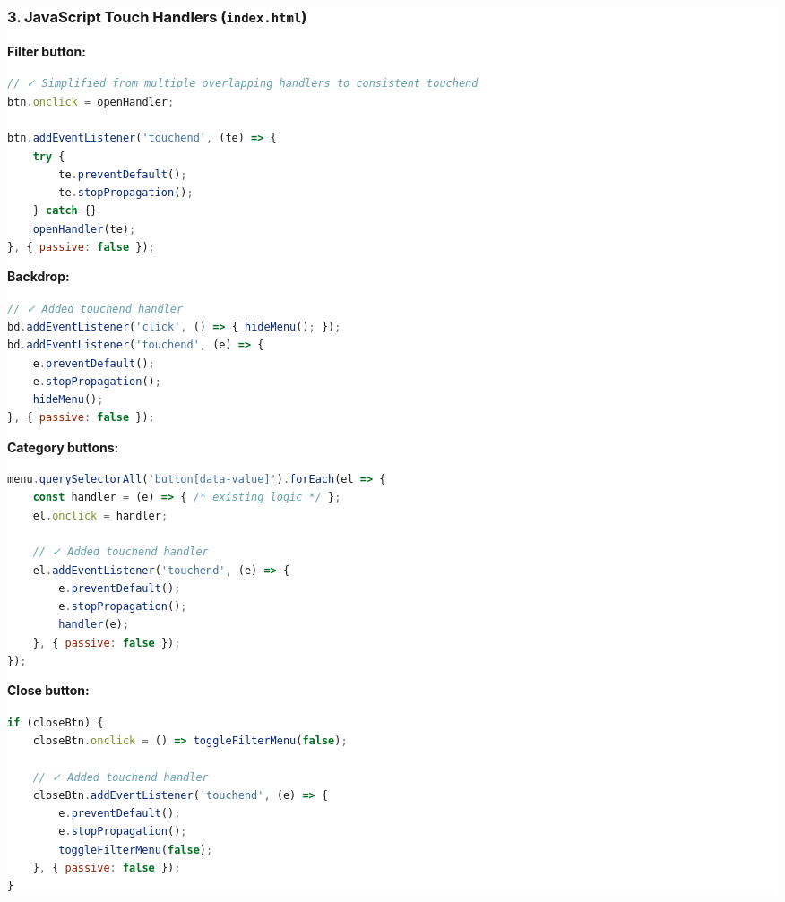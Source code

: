 ### 3. JavaScript Touch Handlers (`index.html`)

**Filter button:**
```javascript
// ✓ Simplified from multiple overlapping handlers to consistent touchend
btn.onclick = openHandler;

btn.addEventListener('touchend', (te) => {
    try { 
        te.preventDefault(); 
        te.stopPropagation(); 
    } catch {}
    openHandler(te);
}, { passive: false });
```

**Backdrop:**
```javascript
// ✓ Added touchend handler
bd.addEventListener('click', () => { hideMenu(); });
bd.addEventListener('touchend', (e) => { 
    e.preventDefault(); 
    e.stopPropagation(); 
    hideMenu(); 
}, { passive: false });
```

**Category buttons:**
```javascript
menu.querySelectorAll('button[data-value]').forEach(el => {
    const handler = (e) => { /* existing logic */ };
    el.onclick = handler;
    
    // ✓ Added touchend handler
    el.addEventListener('touchend', (e) => {
        e.preventDefault();
        e.stopPropagation();
        handler(e);
    }, { passive: false });
});
```

**Close button:**
```javascript
if (closeBtn) {
    closeBtn.onclick = () => toggleFilterMenu(false);
    
    // ✓ Added touchend handler
    closeBtn.addEventListener('touchend', (e) => {
        e.preventDefault();
        e.stopPropagation();
        toggleFilterMenu(false);
    }, { passive: false });
}
```
